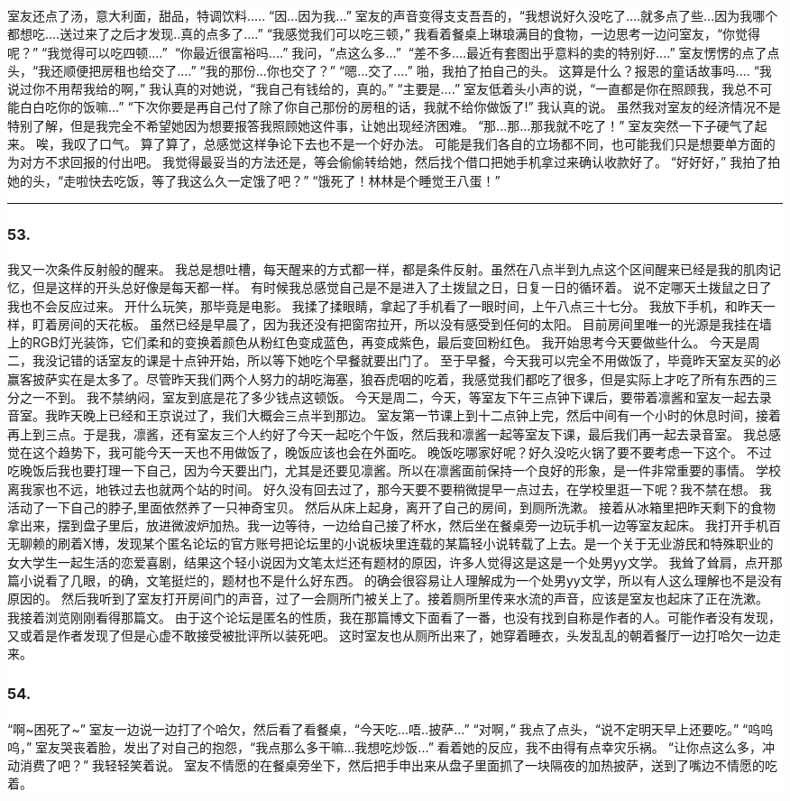 室友还点了汤，意大利面，甜品，特调饮料.....
“因...因为我...” 室友的声音变得支支吾吾的，“我想说好久没吃了....就多点了些...因为我哪个都想吃....送过来了之后才发现..真的点多了....”
“我感觉我们可以吃三顿，” 我看着餐桌上琳琅满目的食物，一边思考一边问室友，“你觉得呢？”
“我觉得可以吃四顿....” 
“你最近很富裕吗....” 我问，“点这么多...” 
“差不多....最近有套图出乎意料的卖的特别好....” 室友愣愣的点了点头，“我还顺便把房租也给交了....”
“我的那份...你也交了？”
“嗯...交了....”
啪，我拍了拍自己的头。
这算是什么？报恩的童话故事吗....
“我说过你不用帮我给的啊，” 我认真的对她说，“我自己有钱给的，真的。”
“主要是....” 室友低着头小声的说，“一直都是你在照顾我，我总不可能白白吃你的饭嘛...”
“下次你要是再自己付了除了你自己那份的房租的话，我就不给你做饭了!” 我认真的说。
虽然我对室友的经济情况不是特别了解，但是我完全不希望她因为想要报答我照顾她这件事，让她出现经济困难。
“那...那...那我就不吃了！” 室友突然一下子硬气了起来。
唉，我叹了口气。
算了算了，总感觉这样争论下去也不是一个好办法。
可能是我们各自的立场都不同，也可能我们只是想要单方面的为对方不求回报的付出吧。
我觉得最妥当的方法还是，等会偷偷转给她，然后找个借口把她手机拿过来确认收款好了。
“好好好，” 我拍了拍她的头，“走啦快去吃饭，等了我这么久一定饿了吧？”
“饿死了！林林是个睡觉王八蛋！”

---

### 53.
我又一次条件反射般的醒来。
我总是想吐槽，每天醒来的方式都一样，都是条件反射。虽然在八点半到九点这个区间醒来已经是我的肌肉记忆，但是这样的开头总好像是每天都一样。
有时候我总感觉自己是不是进入了土拨鼠之日，日复一日的循环着。
说不定哪天土拨鼠之日了我也不会反应过来。
开什么玩笑，那毕竟是电影。
我揉了揉眼睛，拿起了手机看了一眼时间，上午八点三十七分。
我放下手机，和昨天一样，盯着房间的天花板。
虽然已经是早晨了，因为我还没有把窗帘拉开，所以没有感受到任何的太阳。
目前房间里唯一的光源是我挂在墙上的RGB灯光装饰，它们柔和的变换着颜色从粉红色变成蓝色，再变成紫色，最后变回粉红色。
我开始思考今天要做些什么。
今天是周二，我没记错的话室友的课是十点钟开始，所以等下她吃个早餐就要出门了。
至于早餐，今天我可以完全不用做饭了，毕竟昨天室友买的必赢客披萨实在是太多了。尽管昨天我们两个人努力的胡吃海塞，狼吞虎咽的吃着，我感觉我们都吃了很多，但是实际上才吃了所有东西的三分之一不到。
我不禁纳闷，室友到底是花了多少钱点这顿饭。
今天是周二，今天，等室友下午三点钟下课后，要带着凛酱和室友一起去录音室。我昨天晚上已经和王京说过了，我们大概会三点半到那边。
室友第一节课上到十二点钟上完，然后中间有一个小时的休息时间，接着再上到三点。于是我，凛酱，还有室友三个人约好了今天一起吃个午饭，然后我和凛酱一起等室友下课，最后我们再一起去录音室。
我总感觉在这个趋势下，我可能今天一天也不用做饭了，晚饭应该也会在外面吃。
晚饭吃哪家好呢？好久没吃火锅了要不要考虑一下这个。
不过吃晚饭后我也要打理一下自己，因为今天要出门，尤其是还要见凛酱。所以在凛酱面前保持一个良好的形象，是一件非常重要的事情。
学校离我家也不远，地铁过去也就两个站的时间。
好久没有回去过了，那今天要不要稍微提早一点过去，在学校里逛一下呢？我不禁在想。
我活动了一下自己的脖子,里面依然养了一只神奇宝贝。
然后从床上起身，离开了自己的房间，到厕所洗漱。
接着从冰箱里把昨天剩下的食物拿出来，摆到盘子里后，放进微波炉加热。我一边等待，一边给自己接了杯水，然后坐在餐桌旁一边玩手机一边等室友起床。
我打开手机百无聊赖的刷着X博，发现某个匿名论坛的官方账号把论坛里的小说板块里连载的某篇轻小说转载了上去。是一个关于无业游民和特殊职业的女大学生一起生活的恋爱喜剧，结果这个轻小说因为文笔太烂还有题材的原因，许多人觉得这是这是一个处男yy文学。
我耸了耸肩，点开那篇小说看了几眼，的确，文笔挺烂的，题材也不是什么好东西。
的确会很容易让人理解成为一个处男yy文学，所以有人这么理解也不是没有原因的。
然后我听到了室友打开房间门的声音，过了一会厕所门被关上了。接着厕所里传来水流的声音，应该是室友也起床了正在洗漱。
我接着浏览刚刚看得那篇文。
由于这个论坛是匿名的性质，我在那篇博文下面看了一番，也没有找到自称是作者的人。可能作者没有发现，又或着是作者发现了但是心虚不敢接受被批评所以装死吧。
这时室友也从厕所出来了，她穿着睡衣，头发乱乱的朝着餐厅一边打哈欠一边走来。
### 54.
“啊\~困死了\~” 室友一边说一边打了个哈欠，然后看了看餐桌，“今天吃...唔..披萨...”
“对啊，” 我点了点头，“说不定明天早上还要吃。”
“呜呜呜，” 室友哭丧着脸，发出了对自己的抱怨，“我点那么多干嘛...我想吃炒饭...”
看着她的反应，我不由得有点幸灾乐祸。
“让你点这么多，冲动消费了吧？” 我轻轻笑着说。
室友不情愿的在餐桌旁坐下，然后把手申出来从盘子里面抓了一块隔夜的加热披萨，送到了嘴边不情愿的吃着。